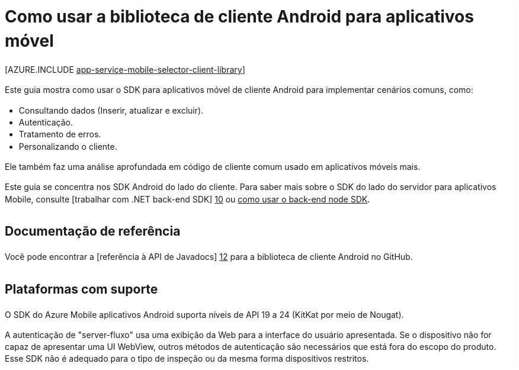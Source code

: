 <properties
    pageTitle="Como usar a biblioteca de cliente de aplicativos de celular Android"
    description="Como usar o SDK cliente do Android para aplicativos do Azure móvel."
    services="app-service\mobile"
    documentationCenter="android"
    authors="ysxu"
    manager="erikre"
    editor=""/>

<tags
    ms.service="app-service-mobile"
    ms.workload="mobile"
    ms.tgt_pltfrm="mobile-android"
    ms.devlang="java"
    ms.topic="article"
    ms.date="10/01/2016"
    ms.author="yuaxu"/>


# <a name="how-to-use-the-android-client-library-for-mobile-apps"></a>Como usar a biblioteca de cliente Android para aplicativos móvel

[AZURE.INCLUDE [app-service-mobile-selector-client-library](../../includes/app-service-mobile-selector-client-library.md)]

Este guia mostra como usar o SDK para aplicativos móvel de cliente Android para implementar cenários comuns, como:

- Consultando dados (Inserir, atualizar e excluir).
- Autenticação.
- Tratamento de erros.
- Personalizando o cliente. 

Ele também faz uma análise aprofundada em código de cliente comum usado em aplicativos móveis mais.

Este guia se concentra nos SDK Android do lado do cliente.  Para saber mais sobre o SDK do lado do servidor para aplicativos Mobile, consulte [trabalhar com .NET back-end SDK] [ 10] ou [como usar o back-end node SDK][11].

## <a name="reference-documentation"></a>Documentação de referência

Você pode encontrar a [referência à API de Javadocs] [ 12] para a biblioteca de cliente Android no GitHub.

## <a name="supported-platforms"></a>Plataformas com suporte

O SDK do Azure Mobile aplicativos Android suporta níveis de API 19 a 24 (KitKat por meio de Nougat).  

A autenticação de "server-fluxo" usa uma exibição da Web para a interface do usuário apresentada. Se o dispositivo não for capaz de apresentar uma UI WebView, outros métodos de autenticação são necessários que está fora do escopo do produto.  Esse SDK não é adequado para o tipo de inspeção ou da mesma forma dispositivos restritos.


[What is Mobile Services]: #what-is
[Concepts]: #concepts
[How to: Create the Mobile Services client]: #create-client
[How to: Create a table reference]: #instantiating
[The API structure]: #api
[How to: Query data from a mobile service]: #querying
[Retornar todos os itens]: #showAll
[Filtrar os dados retornados]: #filtering
[Classificar dados retornado]: #sorting
[Retornar dados nas páginas]: #paging
[Selecionar colunas específicas]: #selecting
[How to: Concatenate query methods]: #chaining
[How to: Bind data to the user interface]: #binding
[How to: Define the layout]: #layout
[How to: Define the adapter]: #adapter
[How to: Use the adapter]: #use-adapter
[How to: Insert data into a mobile service]: #inserting
[How to: update data in a mobile service]: #updating
[How to: Delete data in a mobile service]: #deleting
[How to: Look up a specific item]: #lookup
[How to: Work with untyped data]: #untyped
[How to: Authenticate users]: #authentication
[Cache authentication tokens]: #caching
[How to: Handle errors]: #errors
[How to: Design unit tests]: #tests
[How to: Customize the client]: #customizing
[Customize request headers]: #headers
[Customize serialization]: #serialization
[Next Steps]: #next-steps
[Setup and Prerequisites]: #setup
[Get started with Azure Mobile Apps]: app-service-mobile-android-get-started.md
[ASCII control codes C0 and C1]: http://en.wikipedia.org/wiki/Data_link_escape_character#C1_set
[Mobile Services SDK for Android]: http://go.microsoft.com/fwlink/p/?LinkID=717033
[Portal do Azure]: https://portal.azure.com
[Introdução ao autenticação]: app-service-mobile-android-get-started-users.md
[1]: http://google-gson.googlecode.com/svn/trunk/gson/docs/javadocs/com/google/gson/JsonObject.html
[2]: http://hashtagfail.com/post/44606137082/mobile-services-android-serialization-gson
[3]: http://go.microsoft.com/fwlink/p/?LinkId=290801
[4]: http://go.microsoft.com/fwlink/p/?LinkId=296840
[5]: app-service-mobile-android-get-started-push.md
[6]: ../notification-hubs/notification-hubs-push-notification-overview.md#integration-with-app-service-mobile-apps
[7]: app-service-mobile-android-get-started-users.md#cache-tokens
[8]: http://azure.github.io/azure-mobile-apps-android-client/com/microsoft/windowsazure/mobileservices/table/MobileServiceTable.html
[9]: http://azure.github.io/azure-mobile-apps-android-client/com/microsoft/windowsazure/mobileservices/MobileServiceClient.html
[10]: app-service-mobile-dotnet-backend-how-to-use-server-sdk.md
[11]: app-service-mobile-node-backend-how-to-use-server-sdk.md
[12]: http://azure.github.io/azure-mobile-apps-android-client/
[13]: app-service-mobile-android-get-started.md#create-a-new-azure-mobile-app-backend
[14]: http://go.microsoft.com/fwlink/p/?LinkID=717034
[15]: app-service-mobile-dotnet-backend-how-to-use-server-sdk.md#how-to-define-a-table-controller
[16]: app-service-mobile-node-backend-how-to-use-server-sdk.md#TableOperations
[Futuro]: http://developer.android.com/reference/java/util/concurrent/Future.html
[AsyncTask]: http://developer.android.com/reference/android/os/AsyncTask.html